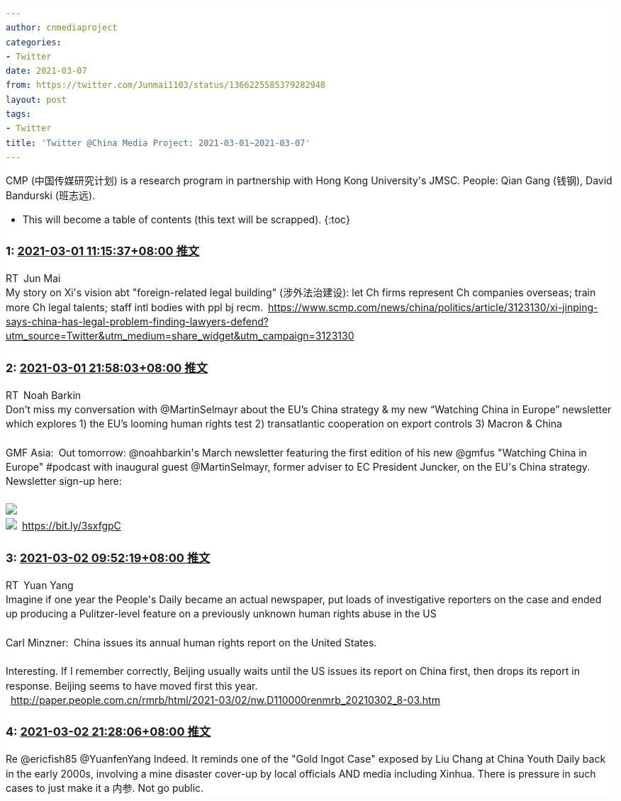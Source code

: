```yaml
---
author: cnmediaproject
categories:
- Twitter
date: 2021-03-07
from: https://twitter.com/Junmai1103/status/1366225585379282948
layout: post
tags:
- Twitter
title: 'Twitter @China Media Project: 2021-03-01~2021-03-07'
---
```


CMP (中国传媒研究计划) is a research program in partnership with Hong Kong University's JMSC. People: Qian Gang (钱钢), David Bandurski (班志远). 

* This will become a table of contents (this text will be scrapped).
{:toc}

### 1: [2021-03-01 11:15:37+08:00 推文](https://twitter.com/Junmai1103/status/1366225585379282948)

RT Jun Mai<br>My story on Xi's vision abt "foreign-related legal building" (涉外法治建设): let Ch firms represent Ch companies overseas; train more Ch legal talents; staff intl bodies with ppl bj recm. <a href="https://www.scmp.com/news/china/politics/article/3123130/xi-jinping-says-china-has-legal-problem-finding-lawyers-defend?utm_source=Twitter&utm_medium=share_widget&utm_campaign=3123130" target="_blank" rel="noopener noreferrer">https://www.scmp.com/news/china/politics/article/3123130/xi-jinping-says-china-has-legal-problem-finding-lawyers-defend?utm_source=Twitter&utm_medium=share_widget&utm_campaign=3123130</a>

### 2: [2021-03-01 21:58:03+08:00 推文](https://twitter.com/noahbarkin/status/1366387260585873408)

RT Noah Barkin<br>Don’t miss my conversation with @MartinSelmayr about the EU’s China strategy & my new “Watching China in Europe” newsletter which explores 1) the EU’s looming human rights test 2) transatlantic cooperation on export controls 3) Macron & China<br><br>GMF Asia: Out tomorrow: @noahbarkin's March newsletter featuring the first edition of his new @gmfus "Watching China in Europe" #podcast with inaugural guest @MartinSelmayr, former adviser to EC President Juncker, on the EU's China strategy. Newsletter sign-up here:<br><br><img style src="https://pbs.twimg.com/media/EvZcGkeWQAA9eo6?format=jpg&name=orig" referrerpolicy="no-referrer"><br><img style src="https://pbs.twimg.com/media/EvZcGstXUAQrpEs?format=jpg&name=orig" referrerpolicy="no-referrer"> <a href="https://bit.ly/3sxfgpC" target="_blank" rel="noopener noreferrer">https://bit.ly/3sxfgpC</a>

### 3: [2021-03-02 09:52:19+08:00 推文](https://twitter.com/YuanfenYang/status/1366567009228525570)

RT Yuan Yang<br>Imagine if one year the People's Daily became an actual newspaper, put loads of investigative reporters on the case and ended up producing a Pulitzer-level feature on a previously unknown human rights abuse in the US<br><br>Carl Minzner: China issues its annual human rights report on the United States.<br><br>Interesting.  If I remember correctly, Beijing usually waits until the US issues its report on China first, then drops its report in response. Beijing seems to have moved first this year.<br> <a href="http://paper.people.com.cn/rmrb/html/2021-03/02/nw.D110000renmrb_20210302_8-03.htm" target="_blank" rel="noopener noreferrer">http://paper.people.com.cn/rmrb/html/2021-03/02/nw.D110000renmrb_20210302_8-03.htm</a>

### 4: [2021-03-02 21:28:06+08:00 推文](https://twitter.com/cnmediaproject/status/1366742109672382465)

Re @ericfish85 @YuanfenYang Indeed. It reminds one of the "Gold Ingot Case" exposed by Liu Chang at China Youth Daily back in the early 2000s, involving a mine disaster cover-up by local officials AND media including Xinhua. There is pressure in such cases to just make it a 内参.  Not go public.
